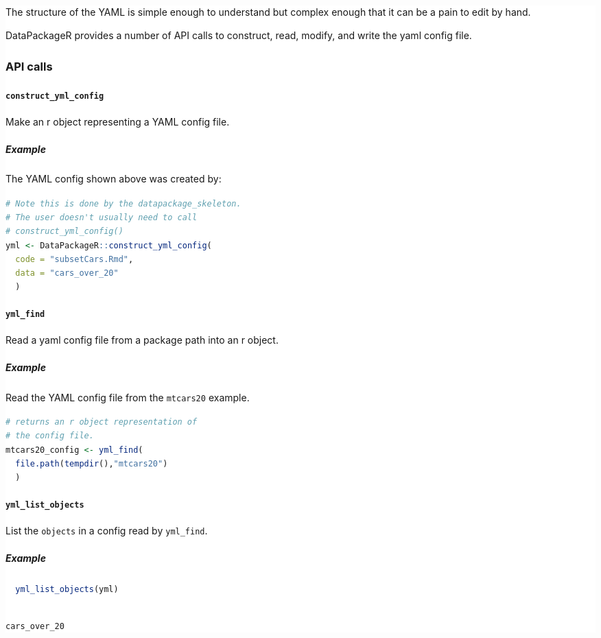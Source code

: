 The structure of the YAML is simple enough to understand but complex enough that it can be a pain to edit by hand.

DataPackageR provides a number of API calls to construct, read, modify, and write the yaml config file.

### API calls

#### `construct_yml_config` 

  Make an r object representing a YAML config file.
  
##### Example
  The YAML config shown above was created by: 

```r
# Note this is done by the datapackage_skeleton. 
# The user doesn't usually need to call 
# construct_yml_config()
yml <- DataPackageR::construct_yml_config(
  code = "subsetCars.Rmd",
  data = "cars_over_20"
  )
```
  
  
#### `yml_find` 

  Read a yaml config file from a package path into an r object.
  
##### Example
  Read the YAML config file from the `mtcars20` example.
  

```r
# returns an r object representation of
# the config file.
mtcars20_config <- yml_find(
  file.path(tempdir(),"mtcars20")
  )
```

#### `yml_list_objects` 

  List the `objects` in a config read by `yml_find`.
  

##### Example


```r
  yml_list_objects(yml)
```

```

cars_over_20
```
  